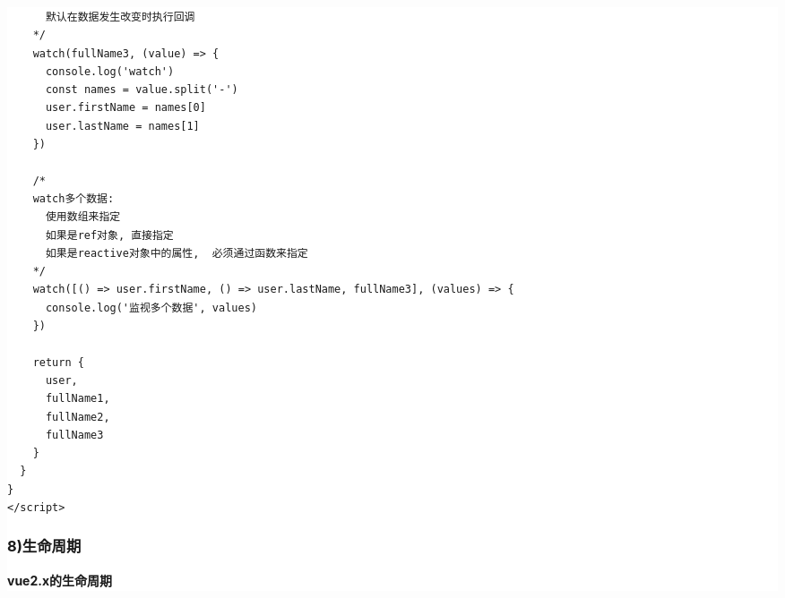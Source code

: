 ```vue
      默认在数据发生改变时执行回调
    */
    watch(fullName3, (value) => {
      console.log('watch')
      const names = value.split('-')
      user.firstName = names[0]
      user.lastName = names[1]
    })

    /* 
    watch多个数据: 
      使用数组来指定
      如果是ref对象, 直接指定
      如果是reactive对象中的属性,  必须通过函数来指定
    */
    watch([() => user.firstName, () => user.lastName, fullName3], (values) => {
      console.log('监视多个数据', values)
    })

    return {
      user,
      fullName1,
      fullName2,
      fullName3
    }
  }
}
</script>
```

### 8)生命周期

**vue2.x的生命周期**
